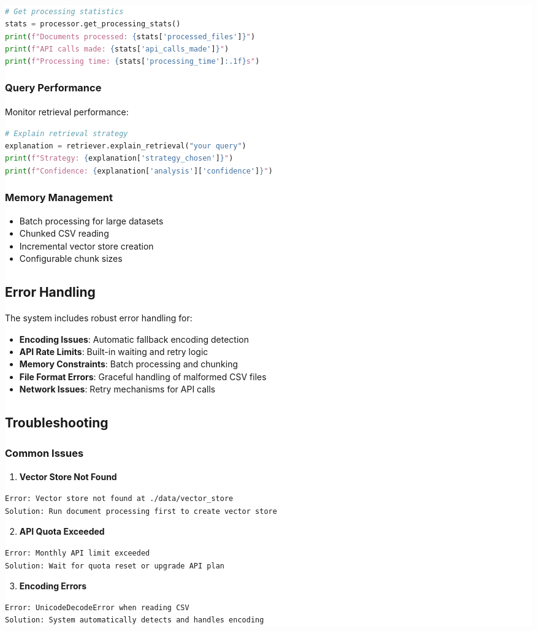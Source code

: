 ```python
# Get processing statistics
stats = processor.get_processing_stats()
print(f"Documents processed: {stats['processed_files']}")
print(f"API calls made: {stats['api_calls_made']}")
print(f"Processing time: {stats['processing_time']:.1f}s")
```

### Query Performance
Monitor retrieval performance:

```python
# Explain retrieval strategy
explanation = retriever.explain_retrieval("your query")
print(f"Strategy: {explanation['strategy_chosen']}")
print(f"Confidence: {explanation['analysis']['confidence']}")
```

### Memory Management
- Batch processing for large datasets
- Chunked CSV reading
- Incremental vector store creation
- Configurable chunk sizes

## Error Handling

The system includes robust error handling for:

- **Encoding Issues**: Automatic fallback encoding detection
- **API Rate Limits**: Built-in waiting and retry logic  
- **Memory Constraints**: Batch processing and chunking
- **File Format Errors**: Graceful handling of malformed CSV files
- **Network Issues**: Retry mechanisms for API calls

## Troubleshooting

### Common Issues

1. **Vector Store Not Found**
```bash
Error: Vector store not found at ./data/vector_store
Solution: Run document processing first to create vector store
```

2. **API Quota Exceeded**
```bash
Error: Monthly API limit exceeded
Solution: Wait for quota reset or upgrade API plan
```

3. **Encoding Errors**
```bash
Error: UnicodeDecodeError when reading CSV
Solution: System automatically detects and handles encoding
```
